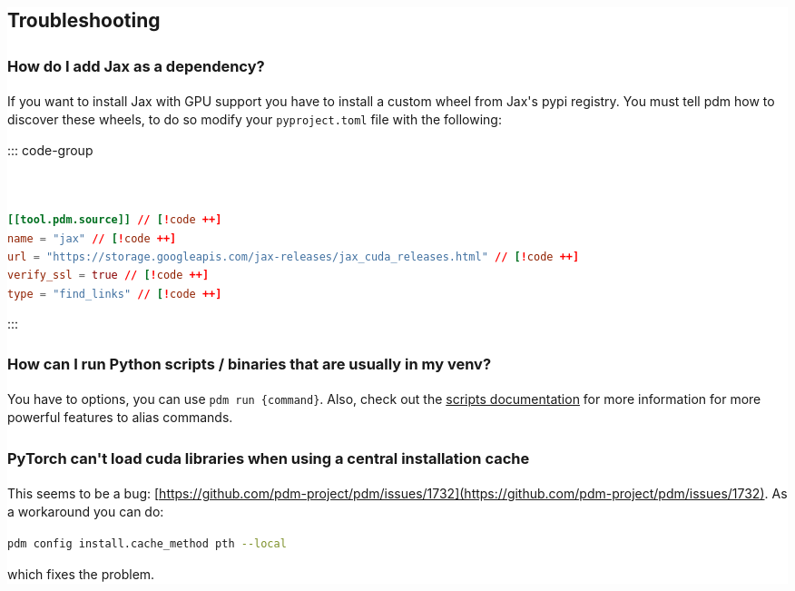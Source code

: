 ## Troubleshooting

### How do I add Jax as a dependency?

If you want to install Jax with GPU support you have to install a custom wheel from
Jax's pypi registry. You must tell pdm how to discover these wheels, to do so
modify your `pyproject.toml` file with the following:

::: code-group

```toml [pyproject.toml]


[[tool.pdm.source]] // [!code ++]
name = "jax" // [!code ++]
url = "https://storage.googleapis.com/jax-releases/jax_cuda_releases.html" // [!code ++]
verify_ssl = true // [!code ++]
type = "find_links" // [!code ++]
```

:::

### How can I run Python scripts / binaries that are usually in my venv?

You have to options, you can use `pdm run {command}`.
Also, check out the [scripts documentation](https://pdm.fming.dev/latest/usage/scripts/)
for more information for more powerful features to alias commands.

### PyTorch can't load cuda libraries when using a central installation cache

This seems to be a bug: [https://github.com/pdm-project/pdm/issues/1732](https://github.com/pdm-project/pdm/issues/1732). As a workaround you can do:

```sh
pdm config install.cache_method pth --local
```

which fixes the problem.

